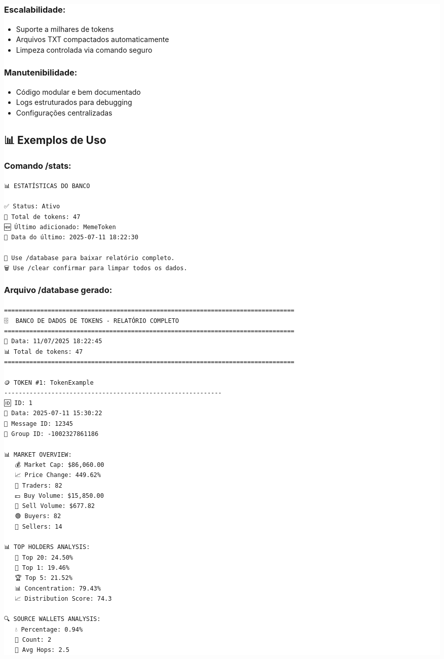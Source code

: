 ### **Escalabilidade:**
- Suporte a milhares de tokens
- Arquivos TXT compactados automaticamente
- Limpeza controlada via comando seguro

### **Manutenibilidade:**
- Código modular e bem documentado
- Logs estruturados para debugging
- Configurações centralizadas

## 📊 Exemplos de Uso

### **Comando /stats:**
```
📊 ESTATÍSTICAS DO BANCO

✅ Status: Ativo
🔢 Total de tokens: 47
🆕 Último adicionado: MemeToken
📅 Data do último: 2025-07-11 18:22:30

📝 Use /database para baixar relatório completo.
🗑️ Use /clear confirmar para limpar todos os dados.
```

### **Arquivo /database gerado:**
```
================================================================================
🗄️  BANCO DE DADOS DE TOKENS - RELATÓRIO COMPLETO
================================================================================
📅 Data: 11/07/2025 18:22:45
📊 Total de tokens: 47
================================================================================

🪙 TOKEN #1: TokenExample
------------------------------------------------------------
🆔 ID: 1
📅 Data: 2025-07-11 15:30:22
💬 Message ID: 12345
👥 Group ID: -1002327861186

📊 MARKET OVERVIEW:
   💰 Market Cap: $86,060.00
   📈 Price Change: 449.62%
   👤 Traders: 82
   💵 Buy Volume: $15,850.00
   💸 Sell Volume: $677.82
   🟢 Buyers: 82
   🔴 Sellers: 14

📊 TOP HOLDERS ANALYSIS:
   💎 Top 20: 24.50%
   👑 Top 1: 19.46%
   🏆 Top 5: 21.52%
   📊 Concentration: 79.43%
   📈 Distribution Score: 74.3

🔍 SOURCE WALLETS ANALYSIS:
   💧 Percentage: 0.94%
   🔢 Count: 2
   🔗 Avg Hops: 2.5
```
